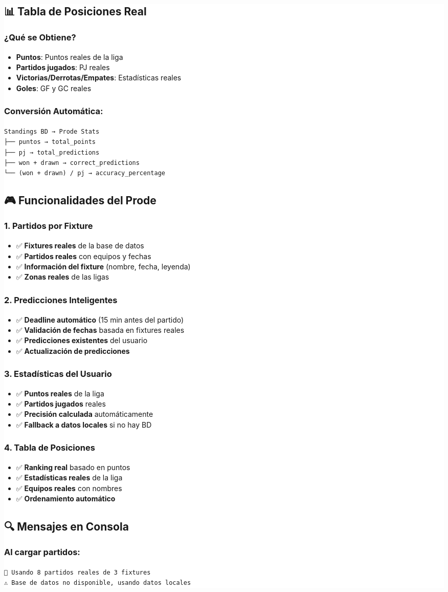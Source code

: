 ## 📊 **Tabla de Posiciones Real**

### **¿Qué se Obtiene?**
- **Puntos**: Puntos reales de la liga
- **Partidos jugados**: PJ reales
- **Victorias/Derrotas/Empates**: Estadísticas reales
- **Goles**: GF y GC reales

### **Conversión Automática:**
```
Standings BD → Prode Stats
├── puntos → total_points
├── pj → total_predictions  
├── won + drawn → correct_predictions
└── (won + drawn) / pj → accuracy_percentage
```

## 🎮 **Funcionalidades del Prode**

### **1. Partidos por Fixture**
- ✅ **Fixtures reales** de la base de datos
- ✅ **Partidos reales** con equipos y fechas
- ✅ **Información del fixture** (nombre, fecha, leyenda)
- ✅ **Zonas reales** de las ligas

### **2. Predicciones Inteligentes**
- ✅ **Deadline automático** (15 min antes del partido)
- ✅ **Validación de fechas** basada en fixtures reales
- ✅ **Predicciones existentes** del usuario
- ✅ **Actualización de predicciones**

### **3. Estadísticas del Usuario**
- ✅ **Puntos reales** de la liga
- ✅ **Partidos jugados** reales
- ✅ **Precisión calculada** automáticamente
- ✅ **Fallback a datos locales** si no hay BD

### **4. Tabla de Posiciones**
- ✅ **Ranking real** basado en puntos
- ✅ **Estadísticas reales** de la liga
- ✅ **Equipos reales** con nombres
- ✅ **Ordenamiento automático**

## 🔍 **Mensajes en Consola**

### **Al cargar partidos:**
```
🎯 Usando 8 partidos reales de 3 fixtures
⚠️ Base de datos no disponible, usando datos locales
```
